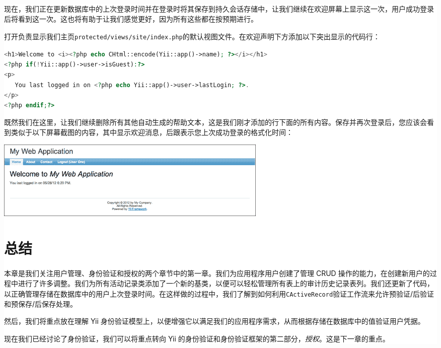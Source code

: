 现在，我们正在更新数据库中的上次登录时间并在登录时将其保存到持久会话存储中，让我们继续在欢迎屏幕上显示这一次，用户成功登录后将看到这一次。这也将有助于让我们感觉更好，因为所有这些都在按预期进行。

打开负责显示我们主页`protected/views/site/index.php`的默认视图文件。在欢迎声明下方添加以下突出显示的代码行：

```php
<h1>Welcome to <i><?php echo CHtml::encode(Yii::app()->name); ?></i></h1>
<?php if(!Yii::app()->user->isGuest):?>
<p>
   You last logged in on <?php echo Yii::app()->user->lastLogin; ?>.  
</p>
<?php endif;?>
```

既然我们在这里，让我们继续删除所有其他自动生成的帮助文本，这是我们刚才添加的行下面的所有内容。保存并再次登录后，您应该会看到类似于以下屏幕截图的内容，其中显示欢迎消息，后跟表示您上次成功登录的格式化时间：

![Displaying the last login time on the home page](img/8727_06_06.jpg)

# 总结

本章是我们关注用户管理、身份验证和授权的两个章节中的第一章。我们为应用程序用户创建了管理 CRUD 操作的能力，在创建新用户的过程中进行了许多调整。我们为所有活动记录类添加了一个新的基类，以便可以轻松管理所有表上的审计历史记录表列。我们还更新了代码，以正确管理存储在数据库中的用户上次登录时间。在这样做的过程中，我们了解到如何利用`CActiveRecord`验证工作流来允许预验证/后验证和预保存/后保存处理。

然后，我们将重点放在理解 Yii 身份验证模型上，以便增强它以满足我们的应用程序需求，从而根据存储在数据库中的值验证用户凭据。

现在我们已经讨论了身份验证，我们可以将重点转向 Yii 的身份验证和身份验证框架的第二部分，*授权*。这是下一章的重点。